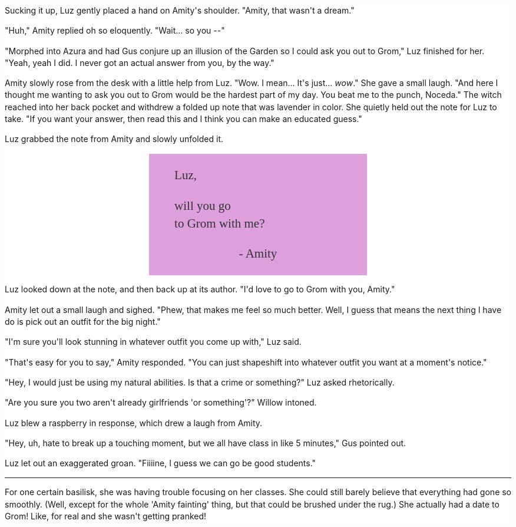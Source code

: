 Sucking it up, Luz gently placed a hand on Amity's shoulder. "Amity, that wasn't a dream."

"Huh," Amity replied oh so eloquently. "Wait... so you --"

"Morphed into Azura and had Gus conjure up an illusion of the Garden so I could ask you out to Grom," Luz finished for her. "Yeah, yeah I did. I never got an actual answer from you, by the way."

Amity slowly rose from the desk with a little help from Luz. "Wow. I mean... It's just... *wow*." She gave a small laugh. "And here I thought me wanting to ask you out to Grom would be the hardest part of my day. You beat me to the punch, Noceda." The witch reached into her back pocket and withdrew a folded up note that was lavender in color. She quietly held out the note for Luz to take. "If you want your answer, then read this and I think you can make an educated guess."

Luz grabbed the note from Amity and slowly unfolded it.

<div class="gromNote" style="
  background-color: #dda0dd;
  color: #333333;
  font-family: 'Brush Script MT', cursive;
  font-size: 1.5em;
  padding: 2.5% 5%;
  max-width: 33%;
  margin: 0 auto;
">
Luz,

will you go\
to Grom with me?

<center>- Amity</center>
</div>

Luz looked down at the note, and then back up at its author. "I'd love to go to Grom with you, Amity."

Amity let out a small laugh and sighed. "Phew, that makes me feel so much better. Well, I guess that means the next thing I have do is pick out an outfit for the big night."

"I'm sure you'll look stunning in whatever outfit you come up with," Luz said.

"That's easy for you to say," Amity responded. "You can just shapeshift into whatever outfit you want at a moment's notice."

"Hey, I would just be using my natural abilities. Is that a crime or something?" Luz asked rhetorically.

"Are you sure you two aren't already girlfriends 'or something'?" Willow intoned.

Luz blew a raspberry in response, which drew a laugh from Amity.

"Hey, uh, hate to break up a touching moment, but we all have class in like 5 minutes," Gus pointed out.

Luz let out an exaggerated groan. "Fiiiine, I guess we can go be good students."

---

For one certain basilisk, she was having trouble focusing on her classes. She could still barely believe that everything had gone so smoothly. (Well, except for the whole 'Amity fainting' thing, but that could be brushed under the rug.) She actually had a date to Grom! Like, for real and she wasn't getting pranked!
